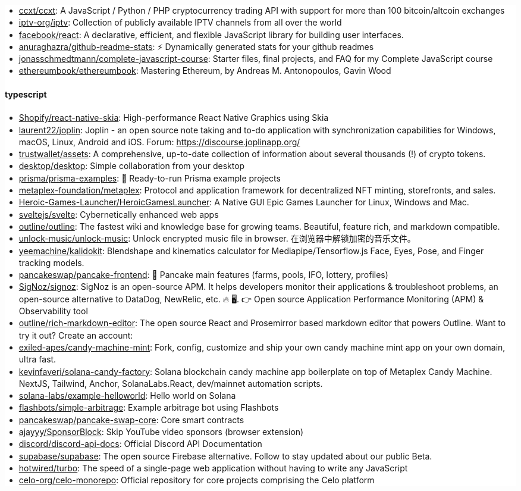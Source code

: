 * [ccxt/ccxt](https://github.com/ccxt/ccxt): A JavaScript / Python / PHP cryptocurrency trading API with support for more than 100 bitcoin/altcoin exchanges
* [iptv-org/iptv](https://github.com/iptv-org/iptv): Collection of publicly available IPTV channels from all over the world
* [facebook/react](https://github.com/facebook/react): A declarative, efficient, and flexible JavaScript library for building user interfaces.
* [anuraghazra/github-readme-stats](https://github.com/anuraghazra/github-readme-stats): ⚡ Dynamically generated stats for your github readmes
* [jonasschmedtmann/complete-javascript-course](https://github.com/jonasschmedtmann/complete-javascript-course): Starter files, final projects, and FAQ for my Complete JavaScript course
* [ethereumbook/ethereumbook](https://github.com/ethereumbook/ethereumbook): Mastering Ethereum, by Andreas M. Antonopoulos, Gavin Wood

#### typescript
* [Shopify/react-native-skia](https://github.com/Shopify/react-native-skia): High-performance React Native Graphics using Skia
* [laurent22/joplin](https://github.com/laurent22/joplin): Joplin - an open source note taking and to-do application with synchronization capabilities for Windows, macOS, Linux, Android and iOS. Forum: https://discourse.joplinapp.org/
* [trustwallet/assets](https://github.com/trustwallet/assets): A comprehensive, up-to-date collection of information about several thousands (!) of crypto tokens.
* [desktop/desktop](https://github.com/desktop/desktop): Simple collaboration from your desktop
* [prisma/prisma-examples](https://github.com/prisma/prisma-examples): 🚀 Ready-to-run Prisma example projects
* [metaplex-foundation/metaplex](https://github.com/metaplex-foundation/metaplex): Protocol and application framework for decentralized NFT minting, storefronts, and sales.
* [Heroic-Games-Launcher/HeroicGamesLauncher](https://github.com/Heroic-Games-Launcher/HeroicGamesLauncher): A Native GUI Epic Games Launcher for Linux, Windows and Mac.
* [sveltejs/svelte](https://github.com/sveltejs/svelte): Cybernetically enhanced web apps
* [outline/outline](https://github.com/outline/outline): The fastest wiki and knowledge base for growing teams. Beautiful, feature rich, and markdown compatible.
* [unlock-music/unlock-music](https://github.com/unlock-music/unlock-music): Unlock encrypted music file in browser. 在浏览器中解锁加密的音乐文件。
* [yeemachine/kalidokit](https://github.com/yeemachine/kalidokit): Blendshape and kinematics calculator for Mediapipe/Tensorflow.js Face, Eyes, Pose, and Finger tracking models.
* [pancakeswap/pancake-frontend](https://github.com/pancakeswap/pancake-frontend): 🥞 Pancake main features (farms, pools, IFO, lottery, profiles)
* [SigNoz/signoz](https://github.com/SigNoz/signoz): SigNoz is an open-source APM. It helps developers monitor their applications & troubleshoot problems, an open-source alternative to DataDog, NewRelic, etc. 🔥 🖥. 👉 Open source Application Performance Monitoring (APM) & Observability tool
* [outline/rich-markdown-editor](https://github.com/outline/rich-markdown-editor): The open source React and Prosemirror based markdown editor that powers Outline. Want to try it out? Create an account:
* [exiled-apes/candy-machine-mint](https://github.com/exiled-apes/candy-machine-mint): Fork, config, customize and ship your own candy machine mint app on your own domain, ultra fast.
* [kevinfaveri/solana-candy-factory](https://github.com/kevinfaveri/solana-candy-factory): Solana blockchain candy machine app boilerplate on top of Metaplex Candy Machine. NextJS, Tailwind, Anchor, SolanaLabs.React, dev/mainnet automation scripts.
* [solana-labs/example-helloworld](https://github.com/solana-labs/example-helloworld): Hello world on Solana
* [flashbots/simple-arbitrage](https://github.com/flashbots/simple-arbitrage): Example arbitrage bot using Flashbots
* [pancakeswap/pancake-swap-core](https://github.com/pancakeswap/pancake-swap-core): Core smart contracts
* [ajayyy/SponsorBlock](https://github.com/ajayyy/SponsorBlock): Skip YouTube video sponsors (browser extension)
* [discord/discord-api-docs](https://github.com/discord/discord-api-docs): Official Discord API Documentation
* [supabase/supabase](https://github.com/supabase/supabase): The open source Firebase alternative. Follow to stay updated about our public Beta.
* [hotwired/turbo](https://github.com/hotwired/turbo): The speed of a single-page web application without having to write any JavaScript
* [celo-org/celo-monorepo](https://github.com/celo-org/celo-monorepo): Official repository for core projects comprising the Celo platform